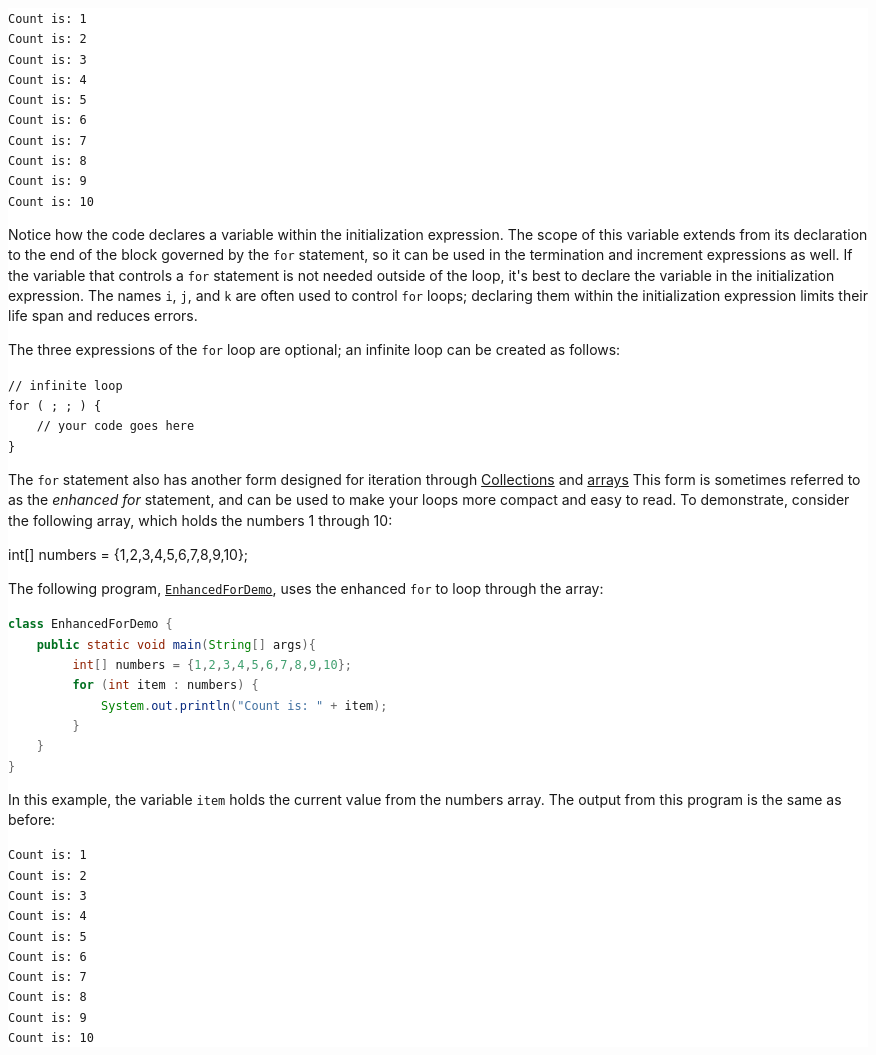	Count is: 1
	Count is: 2
	Count is: 3
	Count is: 4
	Count is: 5
	Count is: 6
	Count is: 7
	Count is: 8
	Count is: 9
	Count is: 10

Notice how the code declares a variable within the initialization expression. The scope of this variable extends from its declaration to the end of the block governed by the `for` statement, so it can be used in the termination and increment expressions as well. If the variable that controls a `for` statement is not needed outside of the loop, it's best to declare the variable in the initialization expression. The names `i`, `j`, and `k` are often used to control `for` loops; declaring them within the initialization expression limits their life span and reduces errors.

The three expressions of the `for` loop are optional; an infinite loop can be created as follows:

	// infinite loop
	for ( ; ; ) {
	    // your code goes here
	}

The `for` statement also has another form designed for iteration through [Collections](https://docs.oracle.com/javase/tutorial/collections/index.html) and [arrays](https://docs.oracle.com/javase/tutorial/java/nutsandbolts/arrays.html) This form is sometimes referred to as the _enhanced for_ statement, and can be used to make your loops more compact and easy to read. To demonstrate, consider the following array, which holds the numbers 1 through 10:

int[] numbers = {1,2,3,4,5,6,7,8,9,10};

The following program, [`EnhancedForDemo`](https://docs.oracle.com/javase/tutorial/java/nutsandbolts/examples/EnhancedForDemo.java), uses the enhanced `for` to loop through the array:
```java
class EnhancedForDemo {
    public static void main(String[] args){
         int[] numbers = {1,2,3,4,5,6,7,8,9,10};
         for (int item : numbers) {
             System.out.println("Count is: " + item);
         }
    }
}
```
In this example, the variable `item` holds the current value from the numbers array. The output from this program is the same as before:

	Count is: 1
	Count is: 2
	Count is: 3
	Count is: 4
	Count is: 5
	Count is: 6
	Count is: 7
	Count is: 8
	Count is: 9
	Count is: 10
